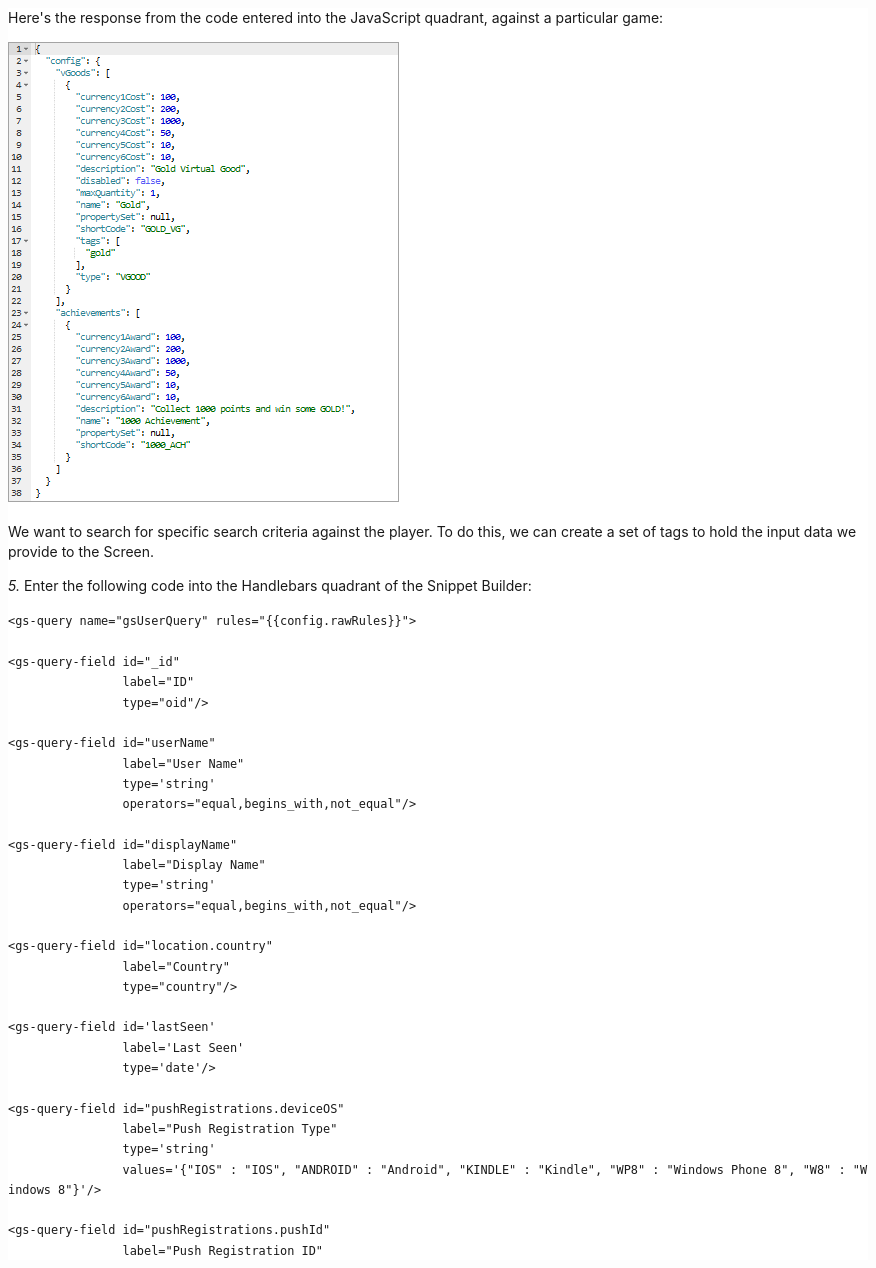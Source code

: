 Here's the response from the code entered into the JavaScript quadrant, against a particular game:

![](img/DynamicForms/43.png)

We want to search for specific search criteria against the player. To do this, we can create a set of *<gs-query-field>* tags to hold the input data we provide to the Screen.

*5.* Enter the following code into the Handlebars quadrant of the Snippet Builder:

```
<gs-query name="gsUserQuery" rules="{{config.rawRules}}">

<gs-query-field id="_id"
                label="ID"
                type="oid"/>

<gs-query-field id="userName"
                label="User Name"
                type='string'
                operators="equal,begins_with,not_equal"/>

<gs-query-field id="displayName"
                label="Display Name"
                type='string'
                operators="equal,begins_with,not_equal"/>

<gs-query-field id="location.country"
                label="Country"
                type="country"/>

<gs-query-field id='lastSeen'
                label='Last Seen'
                type='date'/>

<gs-query-field id="pushRegistrations.deviceOS"
                label="Push Registration Type"
                type='string'
                values='{"IOS" : "IOS", "ANDROID" : "Android", "KINDLE" : "Kindle", "WP8" : "Windows Phone 8", "W8" : "Windows 8"}'/>

<gs-query-field id="pushRegistrations.pushId"
                label="Push Registration ID"
```